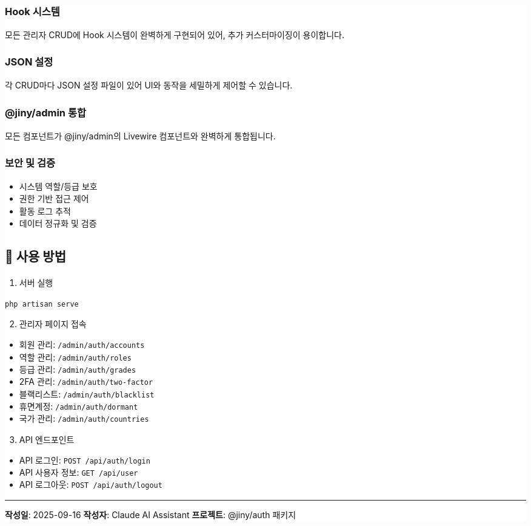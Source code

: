 ### Hook 시스템
모든 관리자 CRUD에 Hook 시스템이 완벽하게 구현되어 있어, 추가 커스터마이징이 용이합니다.

### JSON 설정
각 CRUD마다 JSON 설정 파일이 있어 UI와 동작을 세밀하게 제어할 수 있습니다.

### @jiny/admin 통합
모든 컴포넌트가 @jiny/admin의 Livewire 컴포넌트와 완벽하게 통합됩니다.

### 보안 및 검증
- 시스템 역할/등급 보호
- 권한 기반 접근 제어
- 활동 로그 추적
- 데이터 정규화 및 검증

## 🚀 사용 방법

1. 서버 실행
```bash
php artisan serve
```

2. 관리자 페이지 접속
- 회원 관리: `/admin/auth/accounts`
- 역할 관리: `/admin/auth/roles`
- 등급 관리: `/admin/auth/grades`
- 2FA 관리: `/admin/auth/two-factor`
- 블랙리스트: `/admin/auth/blacklist`
- 휴면계정: `/admin/auth/dormant`
- 국가 관리: `/admin/auth/countries`

3. API 엔드포인트
- API 로그인: `POST /api/auth/login`
- API 사용자 정보: `GET /api/user`
- API 로그아웃: `POST /api/auth/logout`

---

**작성일**: 2025-09-16
**작성자**: Claude AI Assistant
**프로젝트**: @jiny/auth 패키지